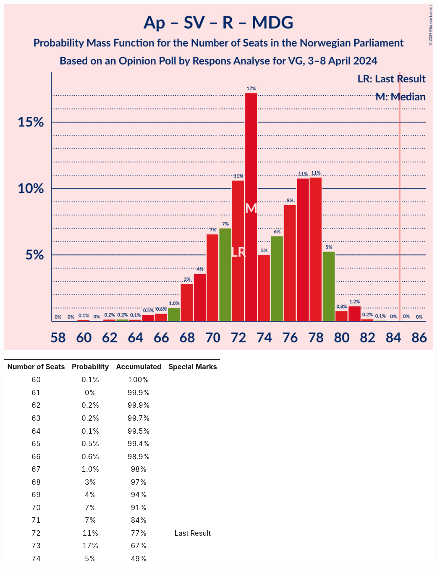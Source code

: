 ![Graph with seats probability mass function not yet produced](2024-04-08-ResponsAnalyse-coalitions-seats-pmf-ap–sv–r–mdg.png "Seats Probability Mass Function")

| Number of Seats | Probability | Accumulated | Special Marks |
|:---------------:|:-----------:|:-----------:|:-------------:|
| 60 | 0.1% | 100% |  |
| 61 | 0% | 99.9% |  |
| 62 | 0.2% | 99.9% |  |
| 63 | 0.2% | 99.7% |  |
| 64 | 0.1% | 99.5% |  |
| 65 | 0.5% | 99.4% |  |
| 66 | 0.6% | 98.9% |  |
| 67 | 1.0% | 98% |  |
| 68 | 3% | 97% |  |
| 69 | 4% | 94% |  |
| 70 | 7% | 91% |  |
| 71 | 7% | 84% |  |
| 72 | 11% | 77% | Last Result |
| 73 | 17% | 67% |  |
| 74 | 5% | 49% |  |
